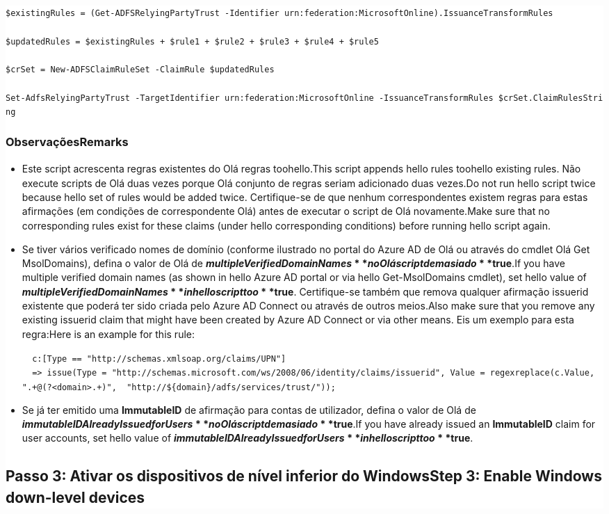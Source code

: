     $existingRules = (Get-ADFSRelyingPartyTrust -Identifier urn:federation:MicrosoftOnline).IssuanceTransformRules 

    $updatedRules = $existingRules + $rule1 + $rule2 + $rule3 + $rule4 + $rule5

    $crSet = New-ADFSClaimRuleSet -ClaimRule $updatedRules 

    Set-AdfsRelyingPartyTrust -TargetIdentifier urn:federation:MicrosoftOnline -IssuanceTransformRules $crSet.ClaimRulesString 

### <a name="remarks"></a><span data-ttu-id="d360b-225">Observações</span><span class="sxs-lookup"><span data-stu-id="d360b-225">Remarks</span></span> 

- <span data-ttu-id="d360b-226">Este script acrescenta regras existentes do Olá regras toohello.</span><span class="sxs-lookup"><span data-stu-id="d360b-226">This script appends hello rules toohello existing rules.</span></span> <span data-ttu-id="d360b-227">Não execute scripts de Olá duas vezes porque Olá conjunto de regras seriam adicionado duas vezes.</span><span class="sxs-lookup"><span data-stu-id="d360b-227">Do not run hello script twice because hello set of rules would be added twice.</span></span> <span data-ttu-id="d360b-228">Certifique-se de que nenhum correspondentes existem regras para estas afirmações (em condições de correspondente Olá) antes de executar o script de Olá novamente.</span><span class="sxs-lookup"><span data-stu-id="d360b-228">Make sure that no corresponding rules exist for these claims (under hello corresponding conditions) before running hello script again.</span></span>

- <span data-ttu-id="d360b-229">Se tiver vários verificado nomes de domínio (conforme ilustrado no portal do Azure AD de Olá ou através do cmdlet Olá Get MsolDomains), defina o valor de Olá de **$multipleVerifiedDomainNames** no Olá script demasiado**$true**.</span><span class="sxs-lookup"><span data-stu-id="d360b-229">If you have multiple verified domain names (as shown in hello Azure AD portal or via hello Get-MsolDomains cmdlet), set hello value of **$multipleVerifiedDomainNames** in hello script too**$true**.</span></span> <span data-ttu-id="d360b-230">Certifique-se também que remova qualquer afirmação issuerid existente que poderá ter sido criada pelo Azure AD Connect ou através de outros meios.</span><span class="sxs-lookup"><span data-stu-id="d360b-230">Also make sure that you remove any existing issuerid claim that might have been created by Azure AD Connect or via other means.</span></span> <span data-ttu-id="d360b-231">Eis um exemplo para esta regra:</span><span class="sxs-lookup"><span data-stu-id="d360b-231">Here is an example for this rule:</span></span>


        c:[Type == "http://schemas.xmlsoap.org/claims/UPN"]
        => issue(Type = "http://schemas.microsoft.com/ws/2008/06/identity/claims/issuerid", Value = regexreplace(c.Value, ".+@(?<domain>.+)",  "http://${domain}/adfs/services/trust/")); 

- <span data-ttu-id="d360b-232">Se já ter emitido uma **ImmutableID** de afirmação para contas de utilizador, defina o valor de Olá de **$immutableIDAlreadyIssuedforUsers** no Olá script demasiado**$true**.</span><span class="sxs-lookup"><span data-stu-id="d360b-232">If you have already issued an **ImmutableID** claim  for user accounts, set hello value of **$immutableIDAlreadyIssuedforUsers** in hello script too**$true**.</span></span>

## <a name="step-3-enable-windows-down-level-devices"></a><span data-ttu-id="d360b-233">Passo 3: Ativar os dispositivos de nível inferior do Windows</span><span class="sxs-lookup"><span data-stu-id="d360b-233">Step 3: Enable Windows down-level devices</span></span>


[1]: ./media/active-directory-conditional-access-automatic-device-registration-setup/12.png